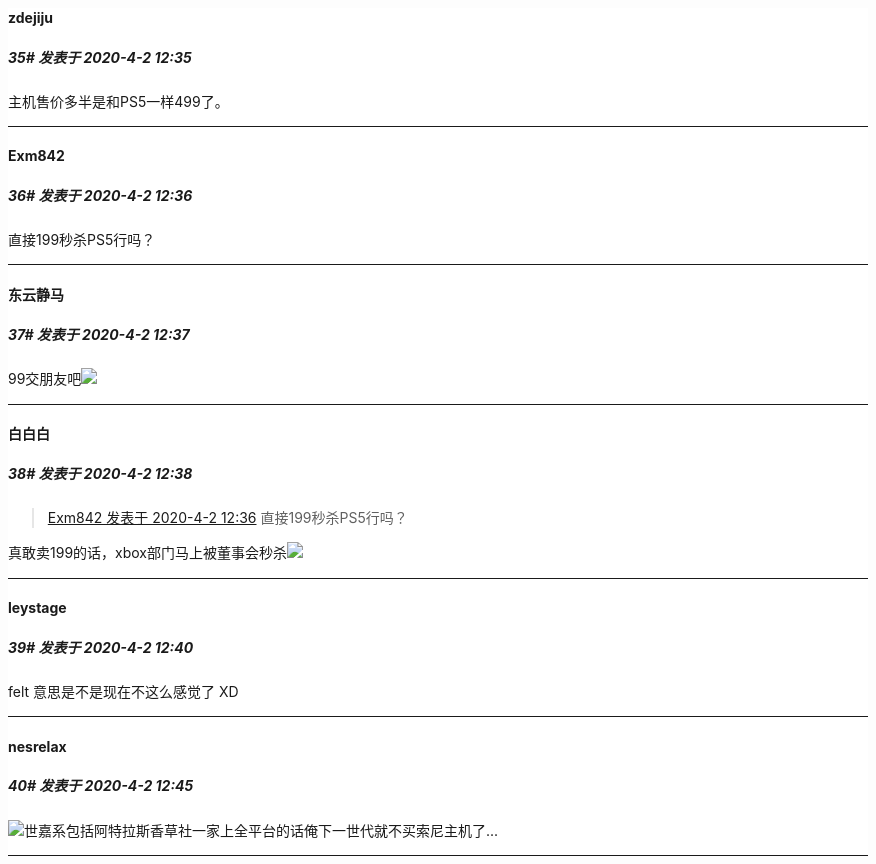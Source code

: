 ####  zdejiju  
##### 35#       发表于 2020-4-2 12:35


主机售价多半是和PS5一样499了。


-----

####  Exm842  
##### 36#       发表于 2020-4-2 12:36


直接199秒杀PS5行吗？


-----

####  东云静马  
##### 37#       发表于 2020-4-2 12:37


99交朋友吧<img src="https://static.saraba1st.com/image/smiley/face2017/067.png" referrerpolicy="no-referrer">


-----

####  白白白  
##### 38#       发表于 2020-4-2 12:38


<blockquote><a href="httphttps://bbs.saraba1st.com/2b/forum.php?mod=redirect&amp;goto=findpost&amp;pid=46954053&amp;ptid=1922101" target="_blank">Exm842 发表于 2020-4-2 12:36</a>
直接199秒杀PS5行吗？</blockquote>
真敢卖199的话，xbox部门马上被董事会秒杀<img src="https://static.saraba1st.com/image/smiley/face2017/066.png" referrerpolicy="no-referrer">


-----

####  leystage  
##### 39#       发表于 2020-4-2 12:40


felt 意思是不是现在不这么感觉了 XD


-----

####  nesrelax  
##### 40#       发表于 2020-4-2 12:45


<img src="https://static.saraba1st.com/image/smiley/face2017/125.png" referrerpolicy="no-referrer">世嘉系包括阿特拉斯香草社一家上全平台的话俺下一世代就不买索尼主机了...


-----
